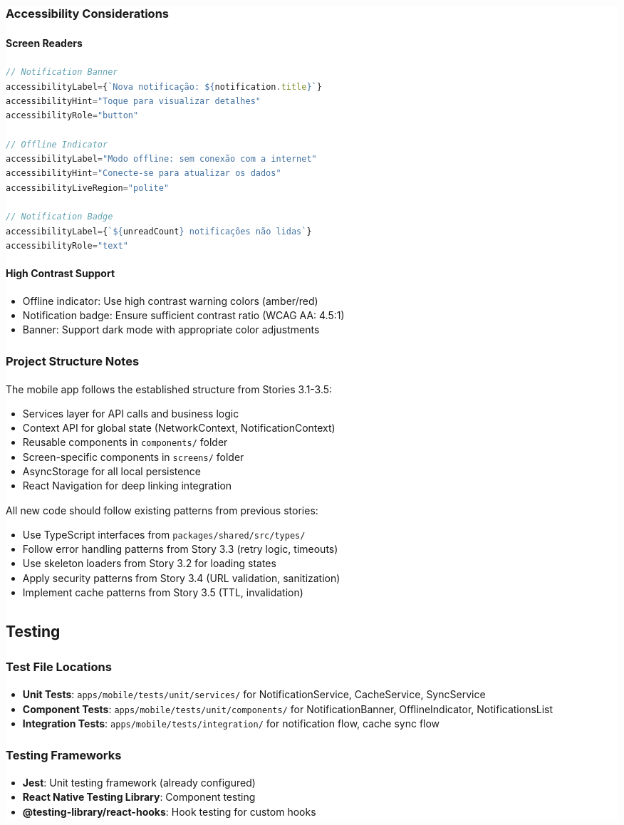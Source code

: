 ### Accessibility Considerations

#### Screen Readers
```typescript
// Notification Banner
accessibilityLabel={`Nova notificação: ${notification.title}`}
accessibilityHint="Toque para visualizar detalhes"
accessibilityRole="button"

// Offline Indicator
accessibilityLabel="Modo offline: sem conexão com a internet"
accessibilityHint="Conecte-se para atualizar os dados"
accessibilityLiveRegion="polite"

// Notification Badge
accessibilityLabel={`${unreadCount} notificações não lidas`}
accessibilityRole="text"
```

#### High Contrast Support
- Offline indicator: Use high contrast warning colors (amber/red)
- Notification badge: Ensure sufficient contrast ratio (WCAG AA: 4.5:1)
- Banner: Support dark mode with appropriate color adjustments

### Project Structure Notes

The mobile app follows the established structure from Stories 3.1-3.5:
- Services layer for API calls and business logic
- Context API for global state (NetworkContext, NotificationContext)
- Reusable components in `components/` folder
- Screen-specific components in `screens/` folder
- AsyncStorage for all local persistence
- React Navigation for deep linking integration

All new code should follow existing patterns from previous stories:
- Use TypeScript interfaces from `packages/shared/src/types/`
- Follow error handling patterns from Story 3.3 (retry logic, timeouts)
- Use skeleton loaders from Story 3.2 for loading states
- Apply security patterns from Story 3.4 (URL validation, sanitization)
- Implement cache patterns from Story 3.5 (TTL, invalidation)

## Testing

### Test File Locations
- **Unit Tests**: `apps/mobile/tests/unit/services/` for NotificationService, CacheService, SyncService
- **Component Tests**: `apps/mobile/tests/unit/components/` for NotificationBanner, OfflineIndicator, NotificationsList
- **Integration Tests**: `apps/mobile/tests/integration/` for notification flow, cache sync flow

### Testing Frameworks
- **Jest**: Unit testing framework (already configured)
- **React Native Testing Library**: Component testing
- **@testing-library/react-hooks**: Hook testing for custom hooks

